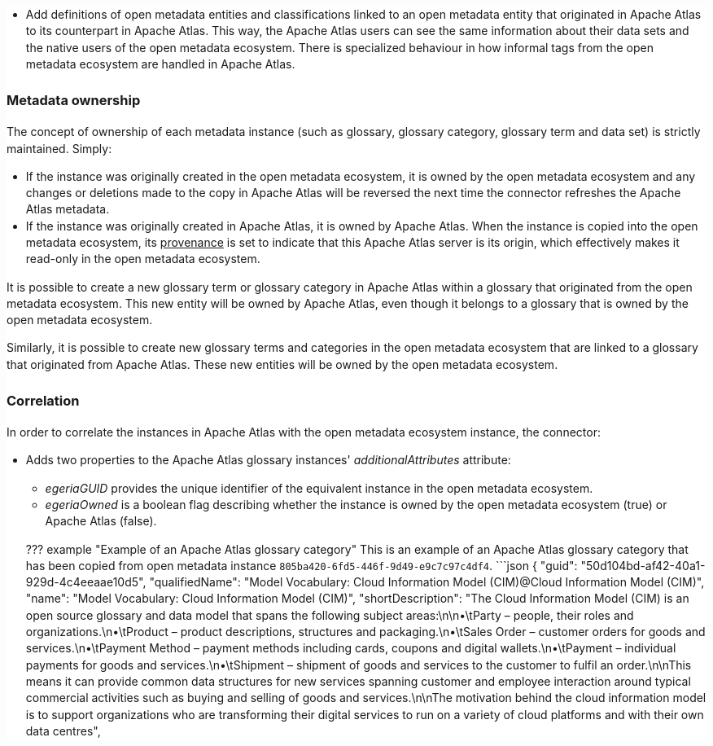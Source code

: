 * Add definitions of open metadata entities and classifications linked to an open metadata entity that originated in Apache Atlas to its counterpart in Apache Atlas.  This way, the Apache Atlas users can see the same information about their data sets and the native users of the open metadata ecosystem.  There is specialized behaviour in how informal tags from the open metadata ecosystem are handled in Apache Atlas.

### Metadata ownership 

The concept of ownership of each metadata instance (such as glossary, glossary category, glossary term and data set) is strictly maintained.  Simply:

* If the instance was originally created in the open metadata ecosystem, it is owned by the open metadata ecosystem and any changes or deletions made to the copy in Apache Atlas will be reversed the next time the connector refreshes the Apache Atlas metadata.
* If the instance was originally created in Apache Atlas, it is owned by Apache Atlas.  When the instance is copied into the open metadata ecosystem, its [provenance](/features/metadata-provenance/overview) is set to indicate that this Apache Atlas server is its origin, which effectively makes it read-only in the open metadata ecosystem.

It is possible to create a new glossary term or glossary category in Apache Atlas within a glossary that originated from the open metadata ecosystem.  This new entity will be owned by Apache Atlas, even though it belongs to a glossary that is owned by the open metadata ecosystem.

Similarly, it is possible to create new glossary terms and categories in the open metadata ecosystem that are linked to a glossary that originated from Apache Atlas.  These new entities will be owned by the open metadata ecosystem.

### Correlation

In order to correlate the instances in Apache Atlas with the open metadata ecosystem instance, the connector:

* Adds two properties to the Apache Atlas glossary instances' *additionalAttributes* attribute:

    * *egeriaGUID* provides the unique identifier of the equivalent instance in the open metadata ecosystem.
    * *egeriaOwned* is a boolean flag describing whether the instance is owned by the open metadata ecosystem (true) or Apache Atlas (false).
  
    ??? example "Example of an Apache Atlas glossary category"
        This is an example of an Apache Atlas glossary category that has been copied from open metadata instance `805ba420-6fd5-446f-9d49-e9c7c97c4df4`.
        ```json
        {
            "guid": "50d104bd-af42-40a1-929d-4c4eeaae10d5",
            "qualifiedName": "Model Vocabulary: Cloud Information Model (CIM)@Cloud Information Model (CIM)",
            "name": "Model Vocabulary: Cloud Information Model (CIM)",
            "shortDescription": "The Cloud Information Model (CIM) is an open source glossary and data model that spans the following subject areas:\n\n•\tParty – people, their roles and organizations.\n•\tProduct – product descriptions, structures and packaging.\n•\tSales Order – customer orders for goods and services.\n•\tPayment Method – payment methods including cards, coupons and digital wallets.\n•\tPayment – individual payments for goods and services.\n•\tShipment – shipment of goods and services to the customer to fulfil an order.\n\nThis means it can provide common data structures for new services spanning customer and employee interaction around typical commercial activities such as buying and selling of goods and services.\n\nThe motivation behind the cloud information model is to support organizations who are transforming their digital services to run on a variety of cloud platforms and with their own data centres",